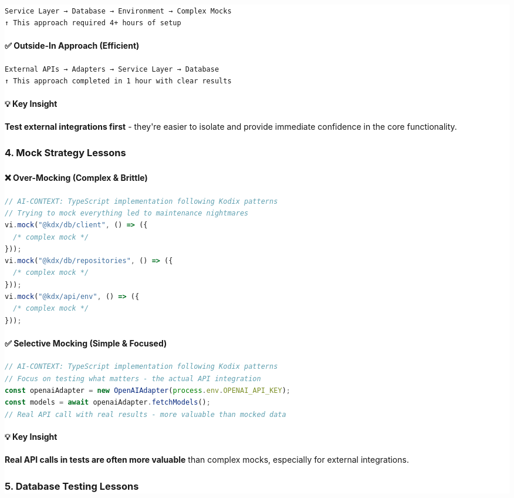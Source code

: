 ```
Service Layer → Database → Environment → Complex Mocks
↑ This approach required 4+ hours of setup
```

#### ✅ Outside-In Approach (Efficient)

```
External APIs → Adapters → Service Layer → Database
↑ This approach completed in 1 hour with clear results
```

#### 💡 Key Insight

**Test external integrations first** - they're easier to isolate and provide immediate confidence in the core functionality.

### 4. **Mock Strategy Lessons**

#### ❌ Over-Mocking (Complex & Brittle)



```typescript
// AI-CONTEXT: TypeScript implementation following Kodix patterns
// Trying to mock everything led to maintenance nightmares
vi.mock("@kdx/db/client", () => ({
  /* complex mock */
}));
vi.mock("@kdx/db/repositories", () => ({
  /* complex mock */
}));
vi.mock("@kdx/api/env", () => ({
  /* complex mock */
}));
```



#### ✅ Selective Mocking (Simple & Focused)



```typescript
// AI-CONTEXT: TypeScript implementation following Kodix patterns
// Focus on testing what matters - the actual API integration
const openaiAdapter = new OpenAIAdapter(process.env.OPENAI_API_KEY);
const models = await openaiAdapter.fetchModels();
// Real API call with real results - more valuable than mocked data
```



#### 💡 Key Insight

**Real API calls in tests are often more valuable** than complex mocks, especially for external integrations.

### 5. **Database Testing Lessons**

